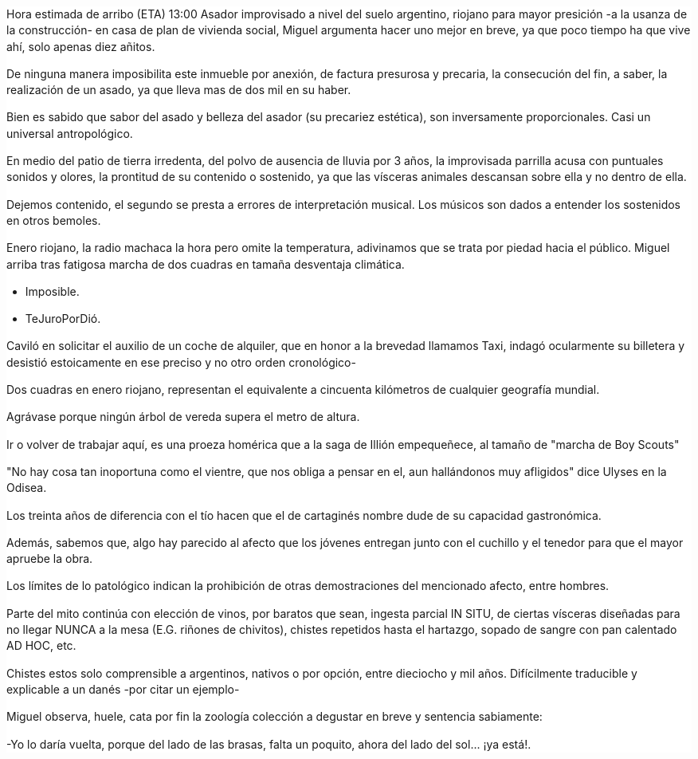 Hora estimada de arribo (ETA) 13:00
Asador improvisado a nivel del suelo argentino, riojano para mayor presición -a la usanza de la construcción- en casa de plan de vivienda social, Miguel argumenta hacer uno mejor en breve, ya que poco tiempo ha que vive ahí, solo apenas diez añitos.

De ninguna manera imposibilita este inmueble por anexión, de factura presurosa y precaria, la consecución del fin, a saber, la realización de un asado, ya que lleva mas de dos mil en su haber.

Bien es sabido que sabor del asado y belleza del asador (su precariez estética), son inversamente proporcionales. Casi un universal antropológico.

En medio del patio de tierra irredenta, del polvo de ausencia de lluvia por 3 años, la improvisada parrilla acusa con puntuales sonidos y olores, la prontitud de su contenido o sostenido, ya que las vísceras animales descansan sobre ella y no dentro de ella.

Dejemos contenido, el segundo se presta a errores de interpretación musical. Los músicos son dados a entender los sostenidos en otros bemoles.

Enero riojano, la radio machaca la hora pero omite la temperatura, adivinamos que se trata por piedad hacia el público. Miguel arriba tras fatigosa marcha de dos cuadras en tamaña desventaja climática.

- Imposible.

- TeJuroPorDió.

Caviló en solicitar el auxilio de un coche de alquiler, que en honor a la brevedad llamamos Taxi, indagó ocularmente su billetera y desistió estoicamente en ese preciso y no otro orden cronológico-

Dos cuadras en enero riojano, representan el equivalente a cincuenta kilómetros de cualquier geografía mundial.

Agrávase porque ningún árbol de vereda supera el metro de altura.

Ir o volver de trabajar aquí, es una proeza homérica que a la saga de Illión empequeñece, al tamaño de "marcha de Boy Scouts"

"No hay cosa tan inoportuna como el vientre, que nos obliga a pensar en el, aun hallándonos muy afligidos" dice Ulyses en la Odisea.

Los treinta años de diferencia con el tío hacen que el de cartaginés nombre dude de su capacidad gastronómica.

Además, sabemos que, algo hay parecido al afecto que los jóvenes entregan junto con el cuchillo y el tenedor para que el mayor apruebe la obra.

Los límites de lo patológico indican la prohibición de otras demostraciones del mencionado afecto, entre hombres.

Parte del mito continúa con elección de vinos, por baratos que sean, ingesta parcial IN SITU, de ciertas vísceras diseñadas para no llegar NUNCA a la mesa (E.G. riñones de chivitos), chistes repetidos hasta el hartazgo, sopado de sangre con pan calentado AD HOC, etc.

Chistes estos solo comprensible a argentinos, nativos o por opción, entre dieciocho y mil años. Difícilmente traducible y explicable a un danés -por citar un ejemplo-

Miguel observa, huele, cata por fin la zoología colección a degustar en breve y sentencia sabiamente:

-Yo lo daría vuelta, porque del lado de las brasas, falta un poquito, ahora del lado del sol... ¡ya está!.

